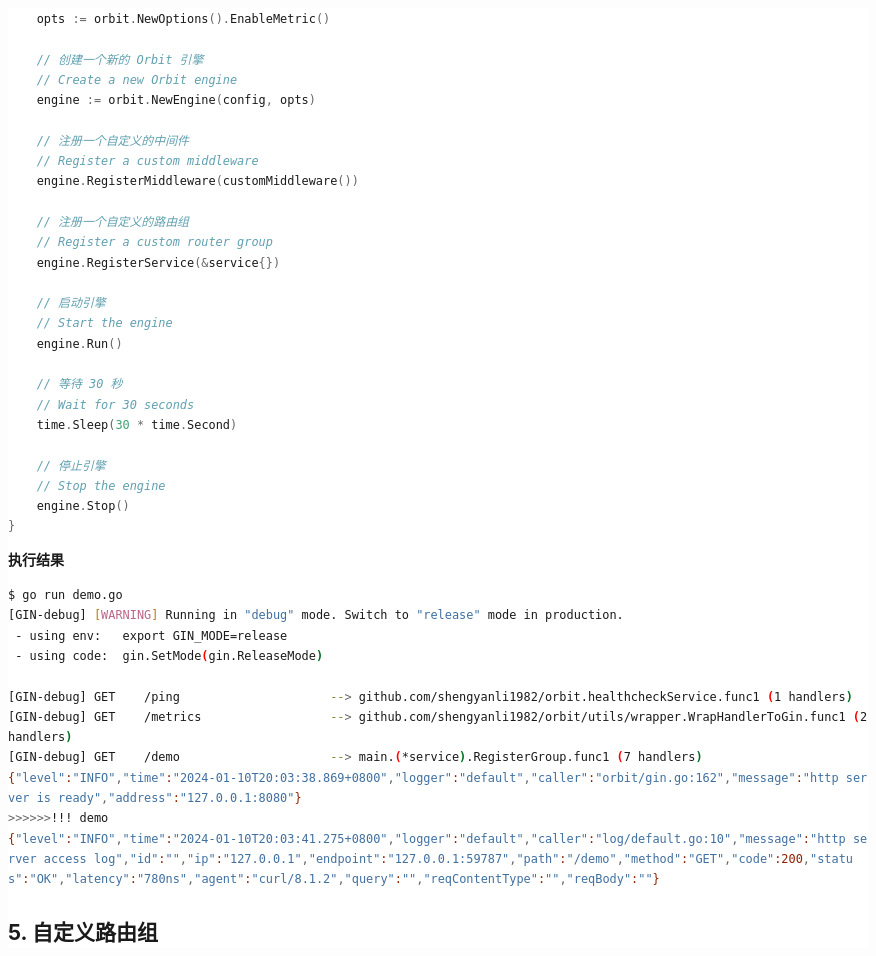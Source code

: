 ```go
	opts := orbit.NewOptions().EnableMetric()

	// 创建一个新的 Orbit 引擎
	// Create a new Orbit engine
	engine := orbit.NewEngine(config, opts)

	// 注册一个自定义的中间件
	// Register a custom middleware
	engine.RegisterMiddleware(customMiddleware())

	// 注册一个自定义的路由组
	// Register a custom router group
	engine.RegisterService(&service{})

	// 启动引擎
	// Start the engine
	engine.Run()

	// 等待 30 秒
	// Wait for 30 seconds
	time.Sleep(30 * time.Second)

	// 停止引擎
	// Stop the engine
	engine.Stop()
}
```

**执行结果**

```bash
$ go run demo.go
[GIN-debug] [WARNING] Running in "debug" mode. Switch to "release" mode in production.
 - using env:	export GIN_MODE=release
 - using code:	gin.SetMode(gin.ReleaseMode)

[GIN-debug] GET    /ping                     --> github.com/shengyanli1982/orbit.healthcheckService.func1 (1 handlers)
[GIN-debug] GET    /metrics                  --> github.com/shengyanli1982/orbit/utils/wrapper.WrapHandlerToGin.func1 (2 handlers)
[GIN-debug] GET    /demo                     --> main.(*service).RegisterGroup.func1 (7 handlers)
{"level":"INFO","time":"2024-01-10T20:03:38.869+0800","logger":"default","caller":"orbit/gin.go:162","message":"http server is ready","address":"127.0.0.1:8080"}
>>>>>>!!! demo
{"level":"INFO","time":"2024-01-10T20:03:41.275+0800","logger":"default","caller":"log/default.go:10","message":"http server access log","id":"","ip":"127.0.0.1","endpoint":"127.0.0.1:59787","path":"/demo","method":"GET","code":200,"status":"OK","latency":"780ns","agent":"curl/8.1.2","query":"","reqContentType":"","reqBody":""}
```

## 5. 自定义路由组
